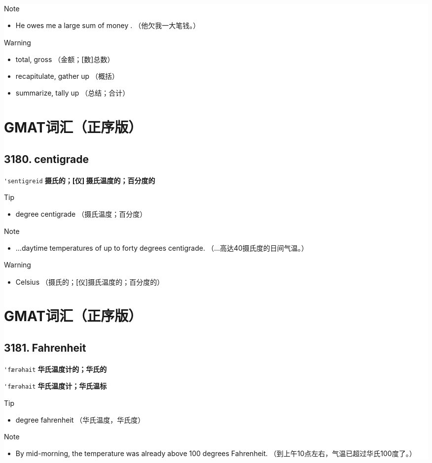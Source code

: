 
> [!NOTE]
>
> - He owes me a large sum of money . （他欠我一大笔钱。）
>

> [!WARNING]
>
> - total, gross （金额；[数]总数）
>
> - recapitulate, gather up （概括）
>
> - summarize, tally up （总结；合计）
>

# GMAT词汇（正序版）

## 3180. centigrade

`'sentiɡreid`  **摄氏的；[仪] 摄氏温度的；百分度的**

> [!TIP]
>
> - degree centigrade （摄氏温度；百分度）
>

> [!NOTE]
>
> - ...daytime temperatures of up to forty degrees centigrade. （…高达40摄氏度的日间气温。）
>

> [!WARNING]
>
> - Celsius （摄氏的；[仪]摄氏温度的；百分度的）
>

# GMAT词汇（正序版）

## 3181. Fahrenheit

`'færəhait`  **华氏温度计的；华氏的**

`'færəhait`  **华氏温度计；华氏温标**

> [!TIP]
>
> - degree fahrenheit （华氏温度，华氏度）
>

> [!NOTE]
>
> - By mid-morning, the temperature was already above 100 degrees Fahrenheit. （到上午10点左右，气温已超过华氏100度了。）
>
